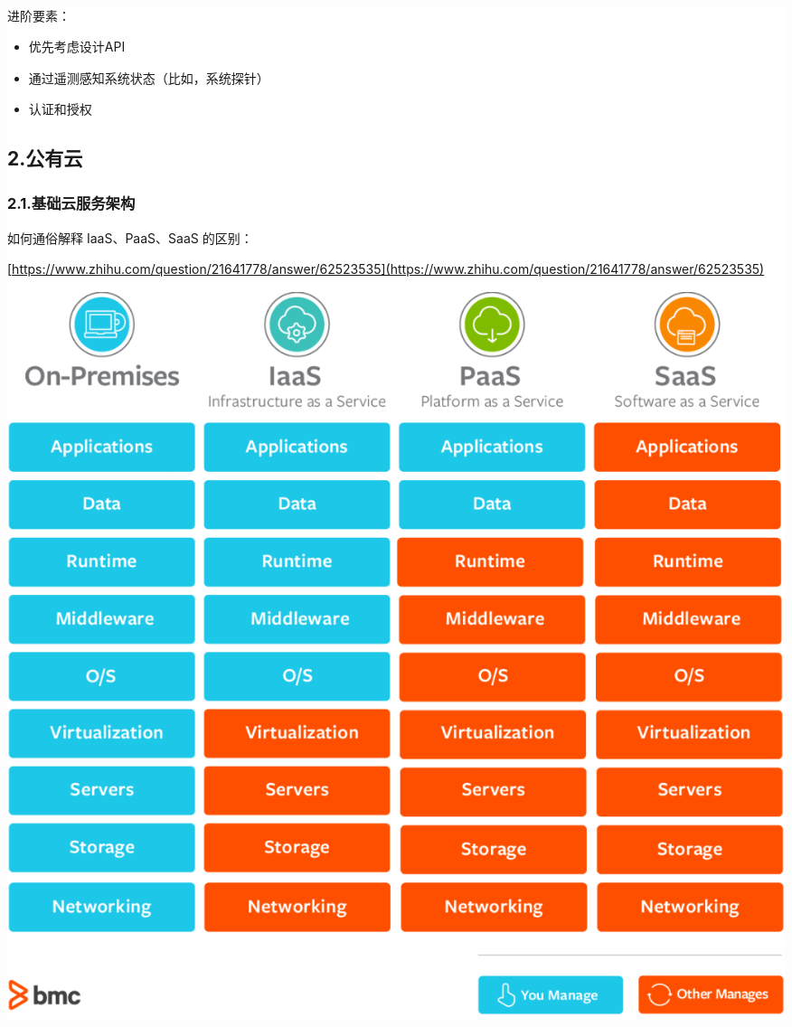 进阶要素：

- 优先考虑设计API

- 通过遥测感知系统状态（比如，系统探针）

- 认证和授权

## 2.公有云

### 2.1.基础云服务架构

如何通俗解释 IaaS、PaaS、SaaS 的区别：

[https://www.zhihu.com/question/21641778/answer/62523535](https://www.zhihu.com/question/21641778/answer/62523535)

![image](img/云原生&云服务/media/image1.png)
